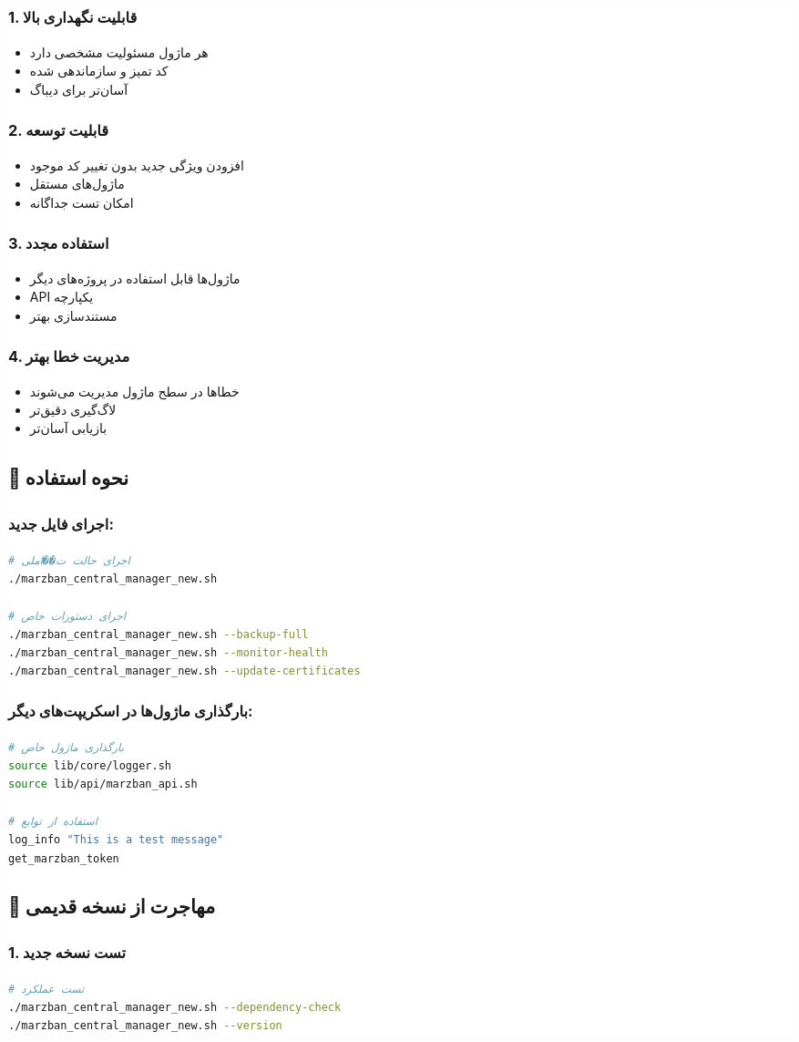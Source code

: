 ### 1. **قابلیت نگهداری بالا**
- هر ماژول مسئولیت مشخصی دارد
- کد تمیز و سازماندهی شده
- آسان‌تر برای دیباگ

### 2. **قابلیت توسعه**
- افزودن ویژگی جدید بدون تغییر کد موجود
- ماژول‌های مستقل
- امکان تست جداگانه

### 3. **استفاده مجدد**
- ماژول‌ها قابل استفاده در پروژه‌های دیگر
- API یکپارچه
- مستندسازی بهتر

### 4. **مدیریت خطا بهتر**
- خطاها در سطح ماژول مدیریت می‌شوند
- لاگ‌گیری دقیق‌تر
- بازیابی آسان‌تر

## 🚀 نحوه استفاده

### اجرای فایل جدید:
```bash
# اجرای حالت ت��املی
./marzban_central_manager_new.sh

# اجرای دستورات خاص
./marzban_central_manager_new.sh --backup-full
./marzban_central_manager_new.sh --monitor-health
./marzban_central_manager_new.sh --update-certificates
```

### بارگذاری ماژول‌ها در اسکریپت‌های دیگر:
```bash
# بارگذاری ماژول خاص
source lib/core/logger.sh
source lib/api/marzban_api.sh

# استفاده از توابع
log_info "This is a test message"
get_marzban_token
```

## 🔄 مهاجرت از نسخه قدیمی

### 1. **تست نسخه جدید**
```bash
# تست عملکرد
./marzban_central_manager_new.sh --dependency-check
./marzban_central_manager_new.sh --version
```
